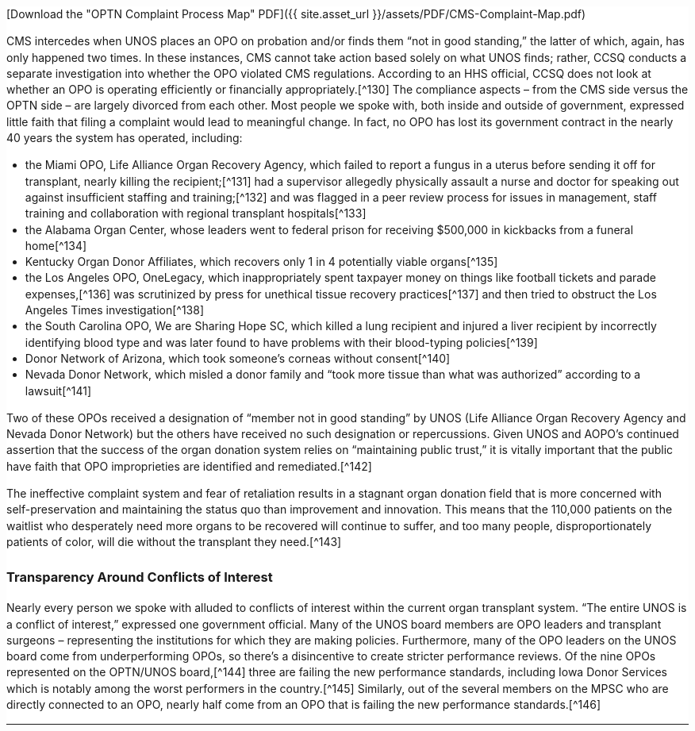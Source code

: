[Download the "OPTN Complaint Process Map" PDF]({{ site.asset_url }}/assets/PDF/CMS-Complaint-Map.pdf) 

CMS intercedes when UNOS places an OPO on probation and/or finds them “not in good standing,” the latter of which, again, has only happened two times. In these instances, CMS cannot take action based solely on what UNOS finds; rather, CCSQ conducts a separate investigation into whether the OPO violated CMS regulations. According to an HHS official, CCSQ does not look at whether an OPO is operating efficiently or financially appropriately.[^130] The compliance aspects – from the CMS side versus the OPTN side – are largely divorced from each other. Most people we spoke with, both inside and outside of government, expressed little faith that filing a complaint would lead to meaningful change. In fact, no OPO has lost its government contract in the nearly 40 years the system has operated, including: 
*   the Miami OPO, Life Alliance Organ Recovery Agency, which failed to report a fungus in a uterus before sending it off for transplant, nearly killing the recipient;[^131] had a supervisor allegedly physically assault a nurse and doctor for speaking out against insufficient staffing and training;[^132] and was flagged in a peer review process for issues in management, staff training and collaboration with regional transplant hospitals[^133]
*   the Alabama Organ Center, whose leaders went to federal prison for receiving $500,000 in kickbacks from a funeral home[^134]
*   Kentucky Organ Donor Affiliates, which recovers only 1 in 4 potentially viable organs[^135] 
*   the Los Angeles OPO, OneLegacy, which inappropriately spent taxpayer money on things like football tickets and parade expenses,[^136] was scrutinized by press for unethical tissue recovery practices[^137] and then tried to obstruct the Los Angeles Times investigation[^138]
*   the South Carolina OPO, We are Sharing Hope SC, which killed a lung recipient and injured a liver recipient by incorrectly identifying blood type and was later found to have problems with their blood-typing policies[^139]
*   Donor Network of Arizona, which took someone’s corneas without consent[^140]
*   Nevada Donor Network, which misled a donor family and “took more tissue than what was authorized” according to a lawsuit[^141]

Two of these OPOs received a designation of “member not in good standing” by UNOS (Life Alliance Organ Recovery Agency and Nevada Donor Network) but the others have received no such designation or repercussions. Given UNOS and AOPO’s continued assertion that the success of the organ donation system relies on “maintaining public trust,” it is vitally important that the public have faith that OPO improprieties are identified and remediated.[^142] 

The ineffective complaint system and fear of retaliation results in a stagnant organ donation field that is more concerned with self-preservation and maintaining the status quo than improvement and innovation. This means that the 110,000 patients on the waitlist who desperately need more organs to be recovered will continue to suffer, and too many people, disproportionately patients of color, will die without the transplant they need.[^143]


### Transparency Around Conflicts of Interest 

Nearly every person we spoke with alluded to conflicts of interest within the current organ transplant system. “The entire UNOS is a conflict of interest,” expressed one government official. Many of the UNOS board members are OPO leaders and transplant surgeons – representing the institutions for which they are making policies. Furthermore, many of the OPO leaders on the UNOS board come from underperforming OPOs, so there’s a disincentive to create stricter performance reviews. Of the nine OPOs represented on the OPTN/UNOS board,[^144] three are failing the new performance standards, including Iowa Donor Services which is notably among the worst performers in the country.[^145] Similarly, out of the several members on the MPSC who are directly connected to an OPO, nearly half come from an OPO that is failing the new performance standards.[^146]  

---
